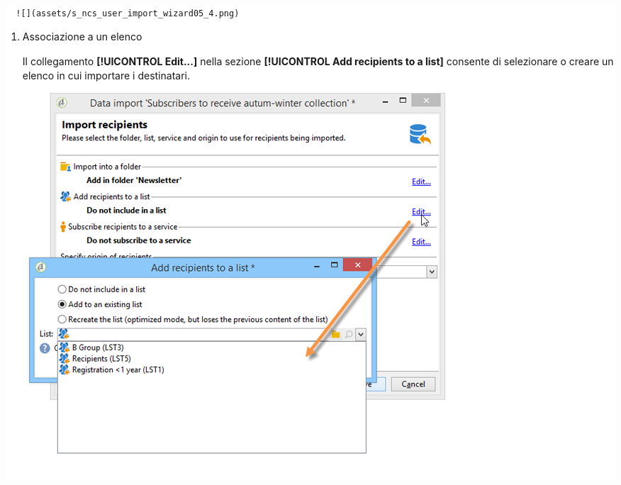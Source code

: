       ![](assets/s_ncs_user_import_wizard05_4.png)

   1. Associazione a un elenco

      Il collegamento **[!UICONTROL Edit...]** nella sezione **[!UICONTROL Add recipients to a list]** consente di selezionare o creare un elenco in cui importare i destinatari.

      ![](assets/s_ncs_user_import_wizard05_5.png)
